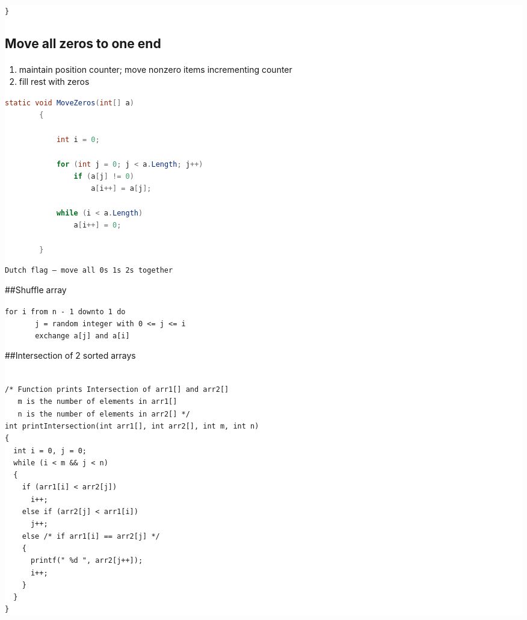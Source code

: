 ```
}

```


## Move all zeros to one end
1. maintain position counter; move nonzero items incrementing counter
2. fill rest with zeros

~~~java
static void MoveZeros(int[] a)
        {

            int i = 0;

            for (int j = 0; j < a.Length; j++)
                if (a[j] != 0)
                    a[i++] = a[j];

            while (i < a.Length)
                a[i++] = 0;

        }
~~~

    Dutch flag – move all 0s 1s 2s together
##Shuffle array

```
for i from n - 1 downto 1 do
       j = random integer with 0 <= j <= i
       exchange a[j] and a[i]
```

##Intersection of 2 sorted arrays

```

/* Function prints Intersection of arr1[] and arr2[]
   m is the number of elements in arr1[]
   n is the number of elements in arr2[] */
int printIntersection(int arr1[], int arr2[], int m, int n)
{
  int i = 0, j = 0;
  while (i < m && j < n)
  {
    if (arr1[i] < arr2[j])
      i++;
    else if (arr2[j] < arr1[i])
      j++;
    else /* if arr1[i] == arr2[j] */
    {
      printf(" %d ", arr2[j++]);
      i++;
    }
  }
}
```
